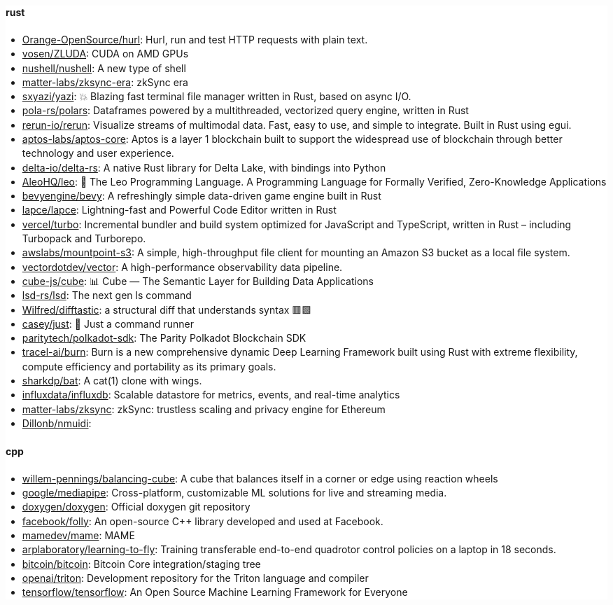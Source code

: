 #### rust
* [Orange-OpenSource/hurl](https://github.com/Orange-OpenSource/hurl): Hurl, run and test HTTP requests with plain text.
* [vosen/ZLUDA](https://github.com/vosen/ZLUDA): CUDA on AMD GPUs
* [nushell/nushell](https://github.com/nushell/nushell): A new type of shell
* [matter-labs/zksync-era](https://github.com/matter-labs/zksync-era): zkSync era
* [sxyazi/yazi](https://github.com/sxyazi/yazi): 💥 Blazing fast terminal file manager written in Rust, based on async I/O.
* [pola-rs/polars](https://github.com/pola-rs/polars): Dataframes powered by a multithreaded, vectorized query engine, written in Rust
* [rerun-io/rerun](https://github.com/rerun-io/rerun): Visualize streams of multimodal data. Fast, easy to use, and simple to integrate. Built in Rust using egui.
* [aptos-labs/aptos-core](https://github.com/aptos-labs/aptos-core): Aptos is a layer 1 blockchain built to support the widespread use of blockchain through better technology and user experience.
* [delta-io/delta-rs](https://github.com/delta-io/delta-rs): A native Rust library for Delta Lake, with bindings into Python
* [AleoHQ/leo](https://github.com/AleoHQ/leo): 🦁 The Leo Programming Language. A Programming Language for Formally Verified, Zero-Knowledge Applications
* [bevyengine/bevy](https://github.com/bevyengine/bevy): A refreshingly simple data-driven game engine built in Rust
* [lapce/lapce](https://github.com/lapce/lapce): Lightning-fast and Powerful Code Editor written in Rust
* [vercel/turbo](https://github.com/vercel/turbo): Incremental bundler and build system optimized for JavaScript and TypeScript, written in Rust – including Turbopack and Turborepo.
* [awslabs/mountpoint-s3](https://github.com/awslabs/mountpoint-s3): A simple, high-throughput file client for mounting an Amazon S3 bucket as a local file system.
* [vectordotdev/vector](https://github.com/vectordotdev/vector): A high-performance observability data pipeline.
* [cube-js/cube](https://github.com/cube-js/cube): 📊 Cube — The Semantic Layer for Building Data Applications
* [lsd-rs/lsd](https://github.com/lsd-rs/lsd): The next gen ls command
* [Wilfred/difftastic](https://github.com/Wilfred/difftastic): a structural diff that understands syntax 🟥🟩
* [casey/just](https://github.com/casey/just): 🤖 Just a command runner
* [paritytech/polkadot-sdk](https://github.com/paritytech/polkadot-sdk): The Parity Polkadot Blockchain SDK
* [tracel-ai/burn](https://github.com/tracel-ai/burn): Burn is a new comprehensive dynamic Deep Learning Framework built using Rust with extreme flexibility, compute efficiency and portability as its primary goals.
* [sharkdp/bat](https://github.com/sharkdp/bat): A cat(1) clone with wings.
* [influxdata/influxdb](https://github.com/influxdata/influxdb): Scalable datastore for metrics, events, and real-time analytics
* [matter-labs/zksync](https://github.com/matter-labs/zksync): zkSync: trustless scaling and privacy engine for Ethereum
* [Dillonb/nmuidi](https://github.com/Dillonb/nmuidi): 

#### cpp
* [willem-pennings/balancing-cube](https://github.com/willem-pennings/balancing-cube): A cube that balances itself in a corner or edge using reaction wheels
* [google/mediapipe](https://github.com/google/mediapipe): Cross-platform, customizable ML solutions for live and streaming media.
* [doxygen/doxygen](https://github.com/doxygen/doxygen): Official doxygen git repository
* [facebook/folly](https://github.com/facebook/folly): An open-source C++ library developed and used at Facebook.
* [mamedev/mame](https://github.com/mamedev/mame): MAME
* [arplaboratory/learning-to-fly](https://github.com/arplaboratory/learning-to-fly): Training transferable end-to-end quadrotor control policies on a laptop in 18 seconds.
* [bitcoin/bitcoin](https://github.com/bitcoin/bitcoin): Bitcoin Core integration/staging tree
* [openai/triton](https://github.com/openai/triton): Development repository for the Triton language and compiler
* [tensorflow/tensorflow](https://github.com/tensorflow/tensorflow): An Open Source Machine Learning Framework for Everyone